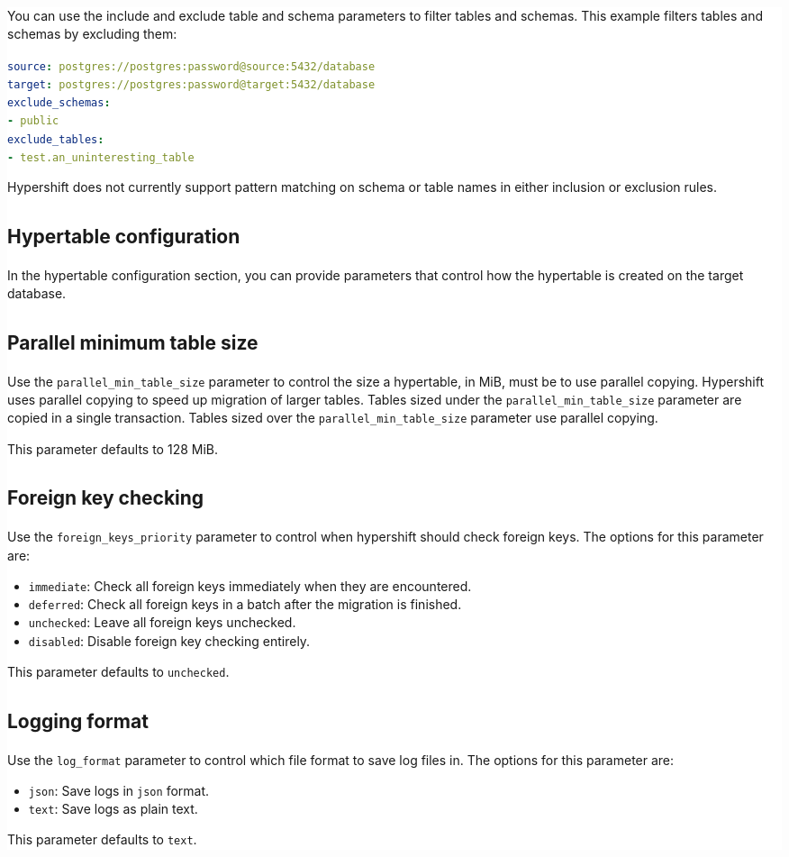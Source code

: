 You can use the include and exclude table and schema parameters to filter tables
and schemas. This example filters tables and schemas by excluding them:

```yaml
source: postgres://postgres:password@source:5432/database
target: postgres://postgres:password@target:5432/database
exclude_schemas:
- public
exclude_tables:
- test.an_uninteresting_table
```

<Highlight type="important">
Hypershift does not currently support pattern matching on schema or table names
in either inclusion or exclusion rules.
</Highlight>

## Hypertable configuration

In the hypertable configuration section, you can provide parameters that control
how the hypertable is created on the target database.

## Parallel minimum table size

Use the `parallel_min_table_size` parameter to control the size a hypertable, in
MiB, must be to use parallel copying. Hypershift uses parallel copying to speed
up migration of larger tables. Tables sized under the `parallel_min_table_size`
parameter are copied in a single transaction. Tables sized over the
`parallel_min_table_size` parameter use parallel copying.

This parameter defaults to 128&nbsp;MiB.

## Foreign key checking

Use the `foreign_keys_priority` parameter to control when hypershift should
check foreign keys. The options for this parameter are:

*   `immediate`: Check all foreign keys immediately when they are encountered.
*   `deferred`: Check all foreign keys in a batch after the migration is finished.
*   `unchecked`: Leave all foreign keys unchecked.
*   `disabled`: Disable foreign key checking entirely.

This parameter defaults to `unchecked`.

## Logging format

Use the `log_format` parameter to control which file format to save log files
in. The options for this parameter are:

*   `json`: Save logs in `json` format.
*   `text`: Save logs as plain text.

This parameter defaults to `text`.
